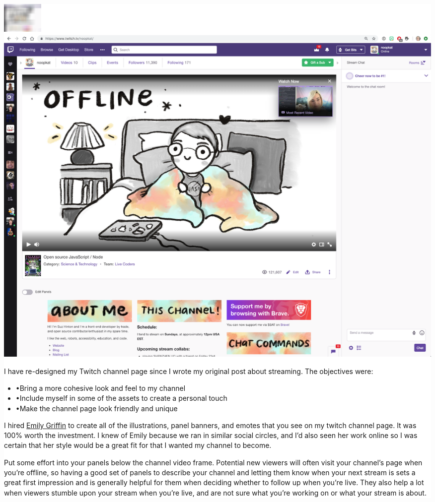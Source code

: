 ![](../_resources/5e40105c12ba0a340046bcc0136759ea.png)![1*MVPLj0PlbaTLLK_rQ5RWGQ.png](../_resources/e3d1599a00b2f3b75a91478af67a4494.png)

I have re-designed my Twitch channel page since I wrote my original post about streaming. The objectives were:

- •Bring a more cohesive look and feel to my channel
- •Include myself in some of the assets to create a personal touch
- •Make the channel page look friendly and unique

I hired [Emily Griffin](https://twitter.com/emilywithcurls) to create all of the illustrations, panel banners, and emotes that you see on my twitch channel page. It was 100% worth the investment. I knew of Emily because we ran in similar social circles, and I’d also seen her work online so I was certain that her style would be a great fit for that I wanted my channel to become.

Put some effort into your panels below the channel video frame. Potential new viewers will often visit your channel’s page when you’re offline, so having a good set of panels to describe your channel and letting them know when your next stream is sets a great first impression and is generally helpful for them when deciding whether to follow up when you’re live. They also help a lot when viewers stumble upon your stream when you’re live, and are not sure what you’re working on or what your stream is about.
